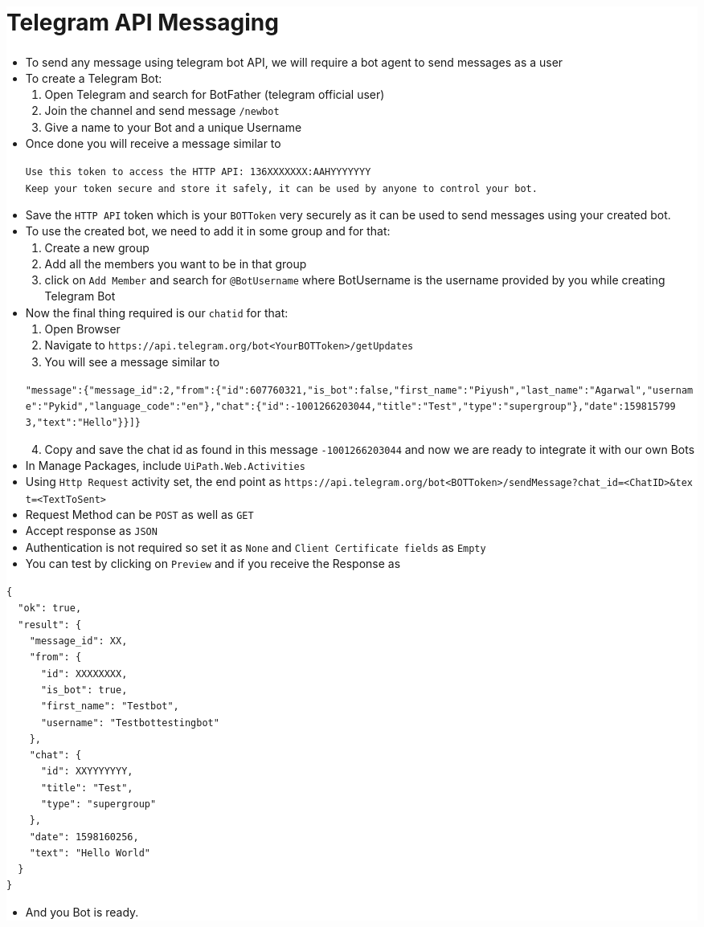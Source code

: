 
# Telegram API Messaging
* To send any message using telegram bot API, we will require a bot agent to send messages as a user
* To create a Telegram Bot:
    1. Open Telegram and search for BotFather (telegram official user)
    2. Join the channel and send message ```/newbot```
    3. Give a name to your Bot and a unique Username
* Once done you will receive a message similar to
    ```
    Use this token to access the HTTP API: 136XXXXXXX:AAHYYYYYYY
    Keep your token secure and store it safely, it can be used by anyone to control your bot.
    ```
* Save the ```HTTP API``` token which is your ```BOTToken``` very securely as it can be used to send messages using your created bot.
* To use the created bot, we need to add it in some group and for that:
    1. Create a new group
    2. Add all the members you want to be in that group
    3. click on ```Add Member``` and search for ```@BotUsername``` where BotUsername is the username provided by you while creating Telegram Bot
* Now the final thing required is our ```chatid``` for that:
    1. Open Browser
    2. Navigate to ```https://api.telegram.org/bot<YourBOTToken>/getUpdates```
    3. You will see a message similar to
    ```
    "message":{"message_id":2,"from":{"id":607760321,"is_bot":false,"first_name":"Piyush","last_name":"Agarwal","username":"Pykid","language_code":"en"},"chat":{"id":-1001266203044,"title":"Test","type":"supergroup"},"date":1598157993,"text":"Hello"}}]}
    ```
    4. Copy and save the chat id as found in this message ```-1001266203044``` and now we are ready to integrate it with our own Bots
* In Manage Packages, include ```UiPath.Web.Activities```
* Using ```Http Request``` activity set, the end point as ```https://api.telegram.org/bot<BOTToken>/sendMessage?chat_id=<ChatID>&text=<TextToSent>```
* Request Method can be ```POST``` as well as ```GET```
* Accept response as ```JSON```
* Authentication is not required so set it as ```None``` and ```Client Certificate fields``` as ```Empty```
* You can test by clicking on ```Preview``` and if you receive the Response as 
```
{
  "ok": true,
  "result": {
    "message_id": XX,
    "from": {
      "id": XXXXXXXX,
      "is_bot": true,
      "first_name": "Testbot",
      "username": "Testbottestingbot"
    },
    "chat": {
      "id": XXYYYYYYY,
      "title": "Test",
      "type": "supergroup"
    },
    "date": 1598160256,
    "text": "Hello World"
  }
}
```
* And you Bot is ready.
